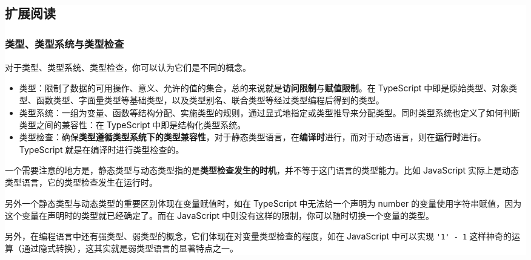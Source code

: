 ## 扩展阅读

### 类型、类型系统与类型检查

对于类型、类型系统、类型检查，你可以认为它们是不同的概念。

- 类型：限制了数据的可用操作、意义、允许的值的集合，总的来说就是**访问限制**与**赋值限制**。在 TypeScript 中即是原始类型、对象类型、函数类型、字面量类型等基础类型，以及类型别名、联合类型等经过类型编程后得到的类型。
- 类型系统：一组为变量、函数等结构分配、实施类型的规则，通过显式地指定或类型推导来分配类型。同时类型系统也定义了如何判断类型之间的兼容性：在 TypeScript 中即是结构化类型系统。
- 类型检查：确保**类型遵循类型系统下的类型兼容性**，对于静态类型语言，在**编译时**进行，而对于动态语言，则在**运行时**进行。TypeScript 就是在编译时进行类型检查的。

一个需要注意的地方是，静态类型与动态类型指的是**类型检查发生的时机**，并不等于这门语言的类型能力。比如 JavaScript 实际上是动态类型语言，它的类型检查发生在运行时。

另外一个静态类型与动态类型的重要区别体现在变量赋值时，如在 TypeScript 中无法给一个声明为 number 的变量使用字符串赋值，因为这个变量在声明时的类型就已经确定了。而在 JavaScript 中则没有这样的限制，你可以随时切换一个变量的类型。

另外，在编程语言中还有强类型、弱类型的概念，它们体现在对变量类型检查的程度，如在 JavaScript 中可以实现 `'1' - 1` 这样神奇的运算（通过隐式转换），这其实就是弱类型语言的显著特点之一。